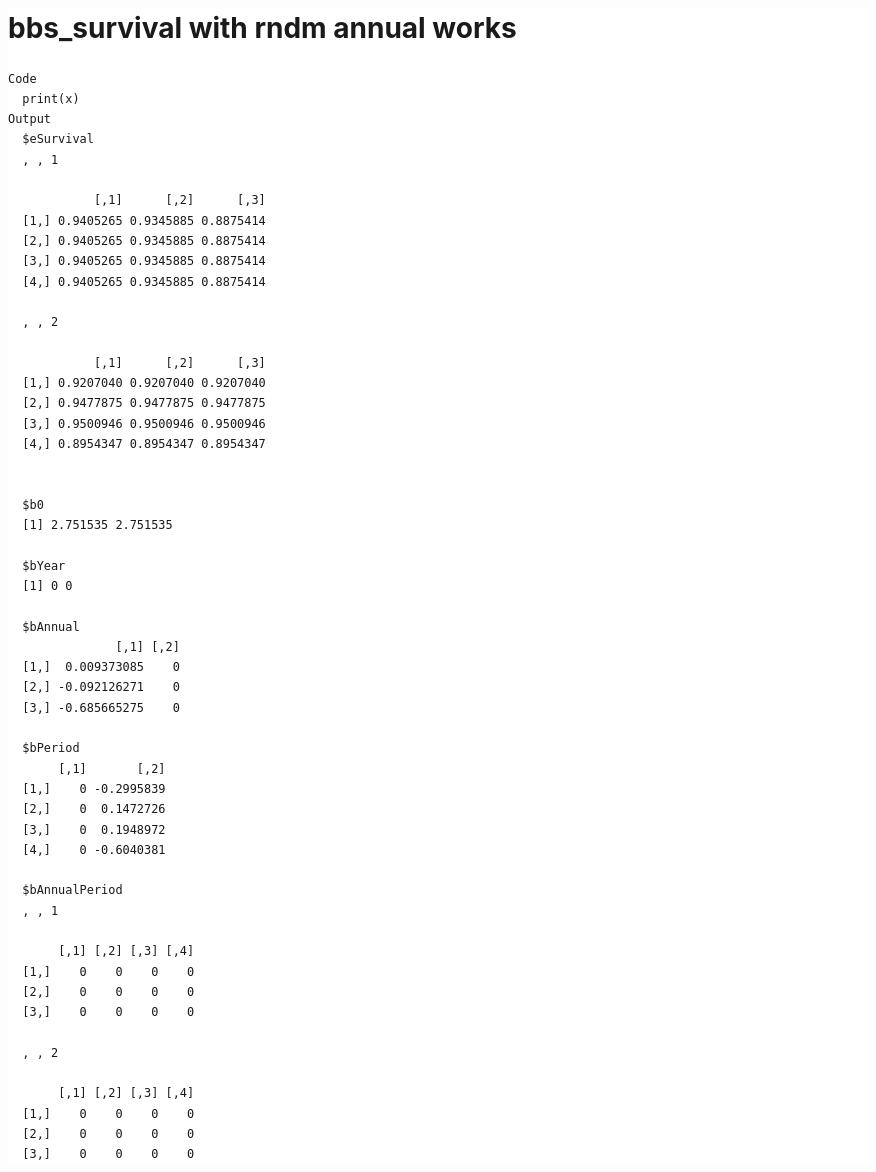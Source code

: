       

# bbs_survival with rndm annual works

    Code
      print(x)
    Output
      $eSurvival
      , , 1
      
                [,1]      [,2]      [,3]
      [1,] 0.9405265 0.9345885 0.8875414
      [2,] 0.9405265 0.9345885 0.8875414
      [3,] 0.9405265 0.9345885 0.8875414
      [4,] 0.9405265 0.9345885 0.8875414
      
      , , 2
      
                [,1]      [,2]      [,3]
      [1,] 0.9207040 0.9207040 0.9207040
      [2,] 0.9477875 0.9477875 0.9477875
      [3,] 0.9500946 0.9500946 0.9500946
      [4,] 0.8954347 0.8954347 0.8954347
      
      
      $b0
      [1] 2.751535 2.751535
      
      $bYear
      [1] 0 0
      
      $bAnnual
                   [,1] [,2]
      [1,]  0.009373085    0
      [2,] -0.092126271    0
      [3,] -0.685665275    0
      
      $bPeriod
           [,1]       [,2]
      [1,]    0 -0.2995839
      [2,]    0  0.1472726
      [3,]    0  0.1948972
      [4,]    0 -0.6040381
      
      $bAnnualPeriod
      , , 1
      
           [,1] [,2] [,3] [,4]
      [1,]    0    0    0    0
      [2,]    0    0    0    0
      [3,]    0    0    0    0
      
      , , 2
      
           [,1] [,2] [,3] [,4]
      [1,]    0    0    0    0
      [2,]    0    0    0    0
      [3,]    0    0    0    0
      
